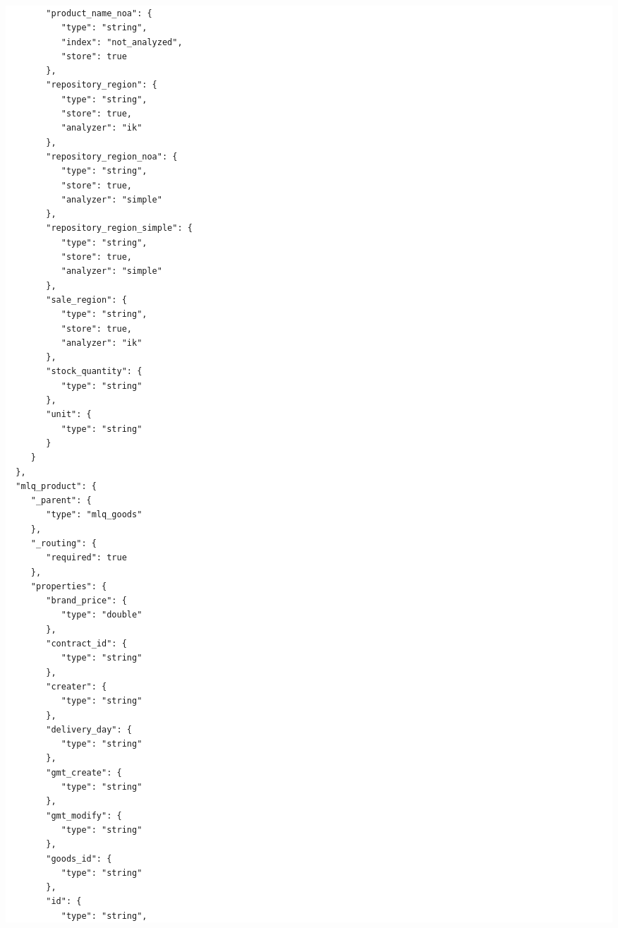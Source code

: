             "product_name_noa": {
               "type": "string",
               "index": "not_analyzed",
               "store": true
            },
            "repository_region": {
               "type": "string",
               "store": true,
               "analyzer": "ik"
            },
            "repository_region_noa": {
               "type": "string",
               "store": true,
               "analyzer": "simple"
            },
            "repository_region_simple": {
               "type": "string",
               "store": true,
               "analyzer": "simple"
            },
            "sale_region": {
               "type": "string",
               "store": true,
               "analyzer": "ik"
            },
            "stock_quantity": {
               "type": "string"
            },
            "unit": {
               "type": "string"
            }
         }
      },
      "mlq_product": {
         "_parent": {
            "type": "mlq_goods"
         },
         "_routing": {
            "required": true
         },
         "properties": {
            "brand_price": {
               "type": "double"
            },
            "contract_id": {
               "type": "string"
            },
            "creater": {
               "type": "string"
            },
            "delivery_day": {
               "type": "string"
            },
            "gmt_create": {
               "type": "string"
            },
            "gmt_modify": {
               "type": "string"
            },
            "goods_id": {
               "type": "string"
            },
            "id": {
               "type": "string",